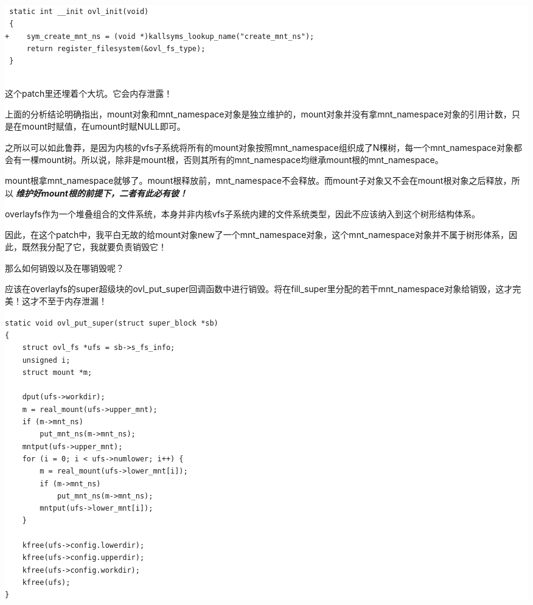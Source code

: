 ```
 static int __init ovl_init(void)
 {
+    sym_create_mnt_ns = (void *)kallsyms_lookup_name("create_mnt_ns");
     return register_filesystem(&ovl_fs_type);
 }


```
 这个patch里还埋着个大坑。它会内存泄露！

 上面的分析结论明确指出，mount对象和mnt_namespace对象是独立维护的，mount对象并没有拿mnt_namespace对象的引用计数，只是在mount时赋值，在umount时赋NULL即可。

 之所以可以如此鲁莽，是因为内核的vfs子系统将所有的mount对象按照mnt_namespace组织成了N棵树，每一个mnt_namespace对象都会有一棵mount树。所以说，除非是mount根，否则其所有的mnt_namespace均继承mount根的mnt_namespace。

 mount根拿mnt_namespace就够了。mount根释放前，mnt_namespace不会释放。而mount子对象又不会在mount根对象之后释放，所以 _**维护好mount根的前提下，二者有此必有彼！**_

 overlayfs作为一个堆叠组合的文件系统，本身并非内核vfs子系统内建的文件系统类型，因此不应该纳入到这个树形结构体系。

 因此，在这个patch中，我平白无故的给mount对象new了一个mnt_namespace对象，这个mnt_namespace对象并不属于树形体系，因此，既然我分配了它，我就要负责销毁它！

 那么如何销毁以及在哪销毁呢？

 应该在overlayfs的super超级块的ovl_put_super回调函数中进行销毁。将在fill_super里分配的若干mnt_namespace对象给销毁，这才完美！这才不至于内存泄漏！

 
```
static void ovl_put_super(struct super_block *sb)
{
    struct ovl_fs *ufs = sb->s_fs_info;
    unsigned i;
    struct mount *m;

    dput(ufs->workdir);
    m = real_mount(ufs->upper_mnt);
    if (m->mnt_ns)
        put_mnt_ns(m->mnt_ns);
    mntput(ufs->upper_mnt);
    for (i = 0; i < ufs->numlower; i++) {
        m = real_mount(ufs->lower_mnt[i]);
        if (m->mnt_ns)
            put_mnt_ns(m->mnt_ns);
        mntput(ufs->lower_mnt[i]);
    }

    kfree(ufs->config.lowerdir);
    kfree(ufs->config.upperdir);
    kfree(ufs->config.workdir);
    kfree(ufs);
}

```
 